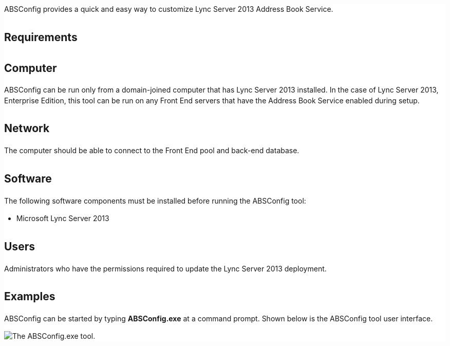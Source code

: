 ABSConfig provides a quick and easy way to customize Lync Server 2013 Address Book Service.

</div>

<div>

## Requirements

<div>

## Computer

ABSConfig can be run only from a domain-joined computer that has Lync Server 2013 installed. In the case of Lync Server 2013, Enterprise Edition, this tool can be run on any Front End servers that have the Address Book Service enabled during setup.

</div>

<div>

## Network

The computer should be able to connect to the Front End pool and back-end database.

</div>

<div>

## Software

The following software components must be installed before running the ABSConfig tool:

  - Microsoft Lync Server 2013

</div>

<div>

## Users

Administrators who have the permissions required to update the Lync Server 2013 deployment.

</div>

</div>

<div>

## Examples

ABSConfig can be started by typing **ABSConfig.exe** at a command prompt. Shown below is the ABSConfig tool user interface.

![The ABSConfig.exe tool.](images/JJ945604.6fb63a70-7b63-4b8b-b7d1-82fe9aa2028f(OCS.15).jpg "The ABSConfig.exe tool.")

</div>
